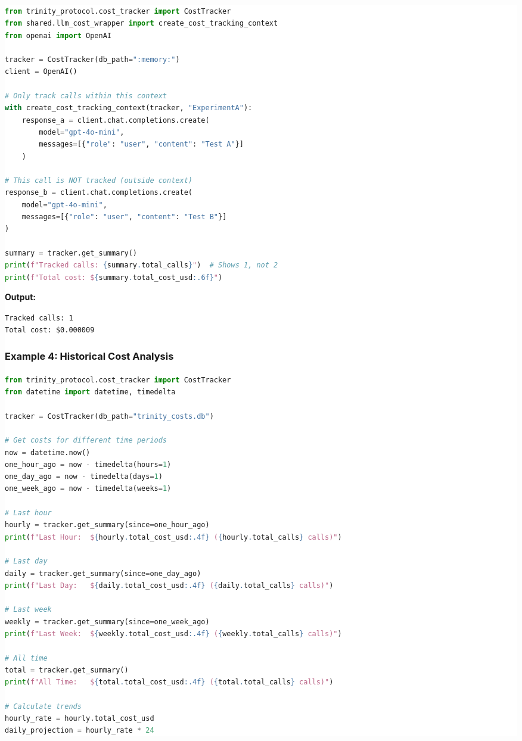 ```python
from trinity_protocol.cost_tracker import CostTracker
from shared.llm_cost_wrapper import create_cost_tracking_context
from openai import OpenAI

tracker = CostTracker(db_path=":memory:")
client = OpenAI()

# Only track calls within this context
with create_cost_tracking_context(tracker, "ExperimentA"):
    response_a = client.chat.completions.create(
        model="gpt-4o-mini",
        messages=[{"role": "user", "content": "Test A"}]
    )

# This call is NOT tracked (outside context)
response_b = client.chat.completions.create(
    model="gpt-4o-mini",
    messages=[{"role": "user", "content": "Test B"}]
)

summary = tracker.get_summary()
print(f"Tracked calls: {summary.total_calls}")  # Shows 1, not 2
print(f"Total cost: ${summary.total_cost_usd:.6f}")
```

**Output:**
```
Tracked calls: 1
Total cost: $0.000009
```

### Example 4: Historical Cost Analysis

```python
from trinity_protocol.cost_tracker import CostTracker
from datetime import datetime, timedelta

tracker = CostTracker(db_path="trinity_costs.db")

# Get costs for different time periods
now = datetime.now()
one_hour_ago = now - timedelta(hours=1)
one_day_ago = now - timedelta(days=1)
one_week_ago = now - timedelta(weeks=1)

# Last hour
hourly = tracker.get_summary(since=one_hour_ago)
print(f"Last Hour:  ${hourly.total_cost_usd:.4f} ({hourly.total_calls} calls)")

# Last day
daily = tracker.get_summary(since=one_day_ago)
print(f"Last Day:   ${daily.total_cost_usd:.4f} ({daily.total_calls} calls)")

# Last week
weekly = tracker.get_summary(since=one_week_ago)
print(f"Last Week:  ${weekly.total_cost_usd:.4f} ({weekly.total_calls} calls)")

# All time
total = tracker.get_summary()
print(f"All Time:   ${total.total_cost_usd:.4f} ({total.total_calls} calls)")

# Calculate trends
hourly_rate = hourly.total_cost_usd
daily_projection = hourly_rate * 24
```